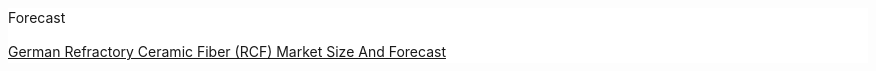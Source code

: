 Forecast</a></p><p><a href="https://github.com/Aaquib86/3/blob/main/Refractory-Ceramic-Fiber-(RCF)-Market/China-Refractory-Ceramic-Fiber-(RCF)-Market.md">German Refractory Ceramic Fiber (RCF) Market Size And Forecast</a></p>
